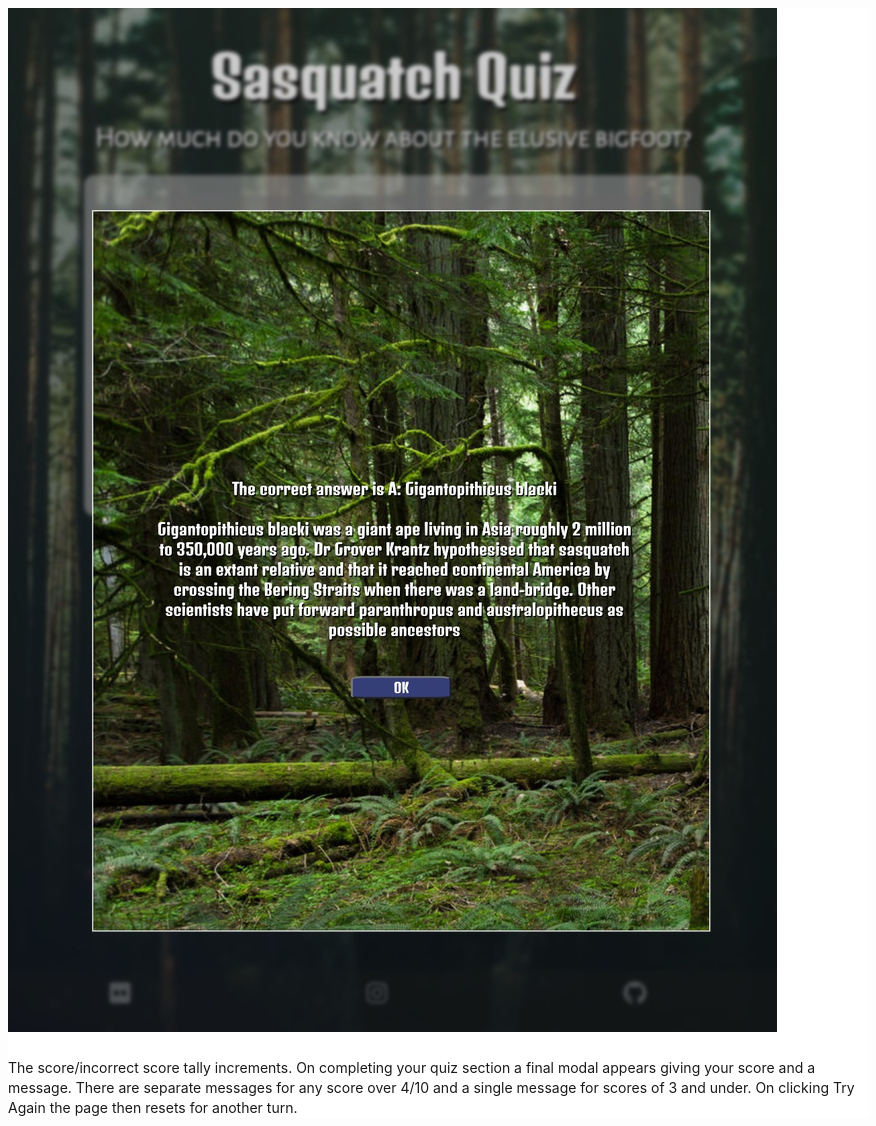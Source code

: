 ![info modal](readme/info-modal.jpg)<br><br>
The score/incorrect score tally increments. On completing your quiz section a final modal appears giving your score and a message. There are separate messages for any score over 4/10 and a single message for scores of 3 and under. On clicking Try Again the page then resets for another turn.<br>